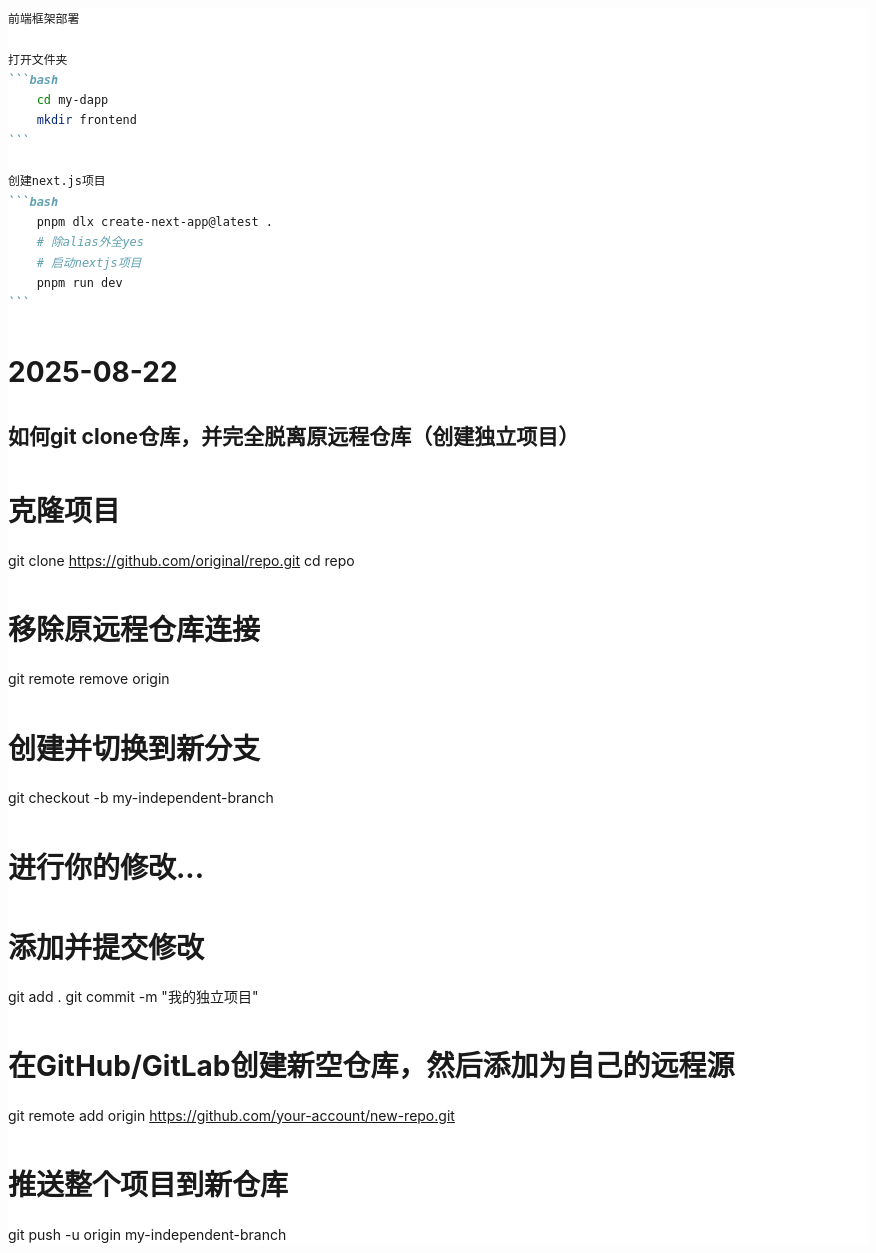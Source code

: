 ````markdown
前端框架部署

打开文件夹
```bash
    cd my-dapp
    mkdir frontend
```

创建next.js项目
```bash
    pnpm dlx create-next-app@latest .
    # 除alias外全yes
    # 启动nextjs项目
    pnpm run dev 
```
````



# 2025-08-22

## 如何git clone仓库，并完全脱离原远程仓库（创建独立项目）

# 克隆项目
git clone https://github.com/original/repo.git
cd repo

# 移除原远程仓库连接
git remote remove origin

# 创建并切换到新分支
git checkout -b my-independent-branch

# 进行你的修改...
# 添加并提交修改
git add .
git commit -m "我的独立项目"

# 在GitHub/GitLab创建新空仓库，然后添加为自己的远程源
git remote add origin https://github.com/your-account/new-repo.git

# 推送整个项目到新仓库
git push -u origin my-independent-branch
